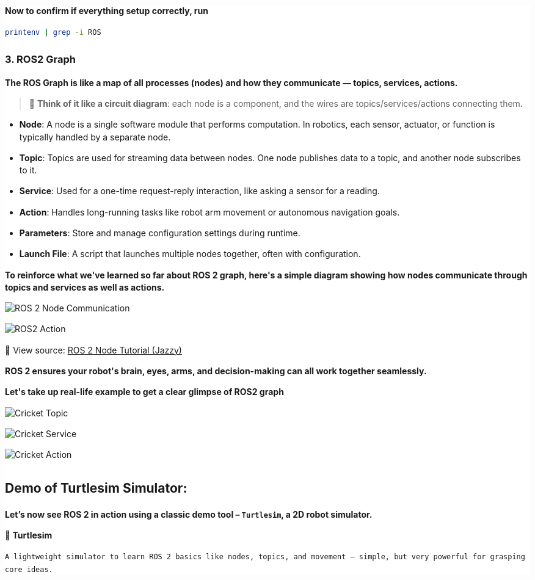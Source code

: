 **Now to confirm if everything setup correctly, run**
```bash
printenv | grep -i ROS
```

### 3. ROS2 Graph

**The ROS Graph is like a map of all processes (nodes) and how they communicate — topics, services, actions.**

> 🧠 **Think of it like a circuit diagram**: each node is a component, and the wires are topics/services/actions connecting them.

* **Node**: A node is a single software module that performs computation. In robotics, each sensor, actuator, or function is typically handled by a separate node.


* **Topic**: Topics are used for streaming data between nodes. One node publishes data to a topic, and another node subscribes to it.


* **Service**: Used for a one-time request-reply interaction, like asking a sensor for a reading.


* **Action**: Handles long-running tasks like robot arm movement or autonomous navigation goals.

* **Parameters**: Store and manage configuration settings during runtime.

* **Launch File**: A script that launches multiple nodes together, often with configuration.

**To reinforce what we've learned so far about ROS 2 graph, here's a simple diagram showing how nodes communicate through topics and services as well as actions.**

![ROS 2 Node Communication](media/Nodes-TopicandService.gif)

![ROS2 Action](media/action.gif)

📘 View source: [ROS 2 Node Tutorial (Jazzy)](https://docs.ros.org/en/jazzy/Tutorials/Beginner-CLI-Tools/Understanding-ROS2-Nodes/Understanding-ROS2-Nodes.html)

**ROS 2 ensures your robot's brain, eyes, arms, and decision-making can all work together seamlessly.**

**Let's take up real-life example to get a clear glimpse of ROS2 graph**

![Cricket Topic](media/cricket_topic.png)

![Cricket Service](media/cricket_service.png)

![Cricket Action](media/cricket_action.png)

## Demo of Turtlesim Simulator:

**Let’s now see ROS 2 in action using a classic demo tool – `Turtlesim`, a 2D robot simulator.**

**🐢 Turtlesim**

    A lightweight simulator to learn ROS 2 basics like nodes, topics, and movement — simple, but very powerful for grasping core ideas.
